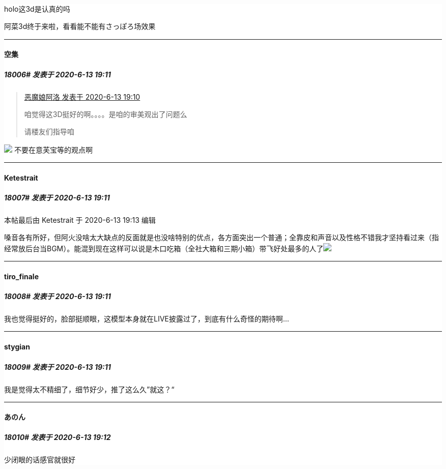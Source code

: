 
holo这3d是认真的吗

阿菜3d终于来啦，看看能不能有さっぽろ场效果


*****

####  空集  
##### 18006#       发表于 2020-6-13 19:11


<blockquote><a href="httphttps://bbs.saraba1st.com/2b/forum.php?mod=redirect&amp;goto=findpost&amp;pid=47791439&amp;ptid=1938145" target="_blank">恶魔娘阿洛 发表于 2020-6-13 19:10</a>

咱觉得这3D挺好的啊。。。。是咱的审美观出了问题么


请楼友们指导咱</blockquote>
<img src="https://static.saraba1st.com/image/smiley/face2017/044.png" referrerpolicy="no-referrer"> 不要在意芙宝等的观点啊  


*****

####  Ketestrait  
##### 18007#       发表于 2020-6-13 19:11


 本帖最后由 Ketestrait 于 2020-6-13 19:13 编辑 

嗓音各有所好，但阿火没啥太大缺点的反面就是也没啥特别的优点，各方面突出一个普通；全靠皮和声音以及性格不错我才坚持看过来（指经常放后台当BGM）。能混到现在这样可以说是木口吃箱（全社大箱和三期小箱）带飞好处最多的人了<img src="https://static.saraba1st.com/image/smiley/face2017/009.gif" referrerpolicy="no-referrer">


*****

####  tiro_finale  
##### 18008#       发表于 2020-6-13 19:11


我也觉得挺好的，脸部挺顺眼，这模型本身就在LIVE披露过了，到底有什么奇怪的期待啊...


*****

####  stygian  
##### 18009#       发表于 2020-6-13 19:11


我是觉得太不精细了，细节好少，推了这么久”就这？“


*****

####  あのん  
##### 18010#       发表于 2020-6-13 19:12


少闭眼的话感官就很好

